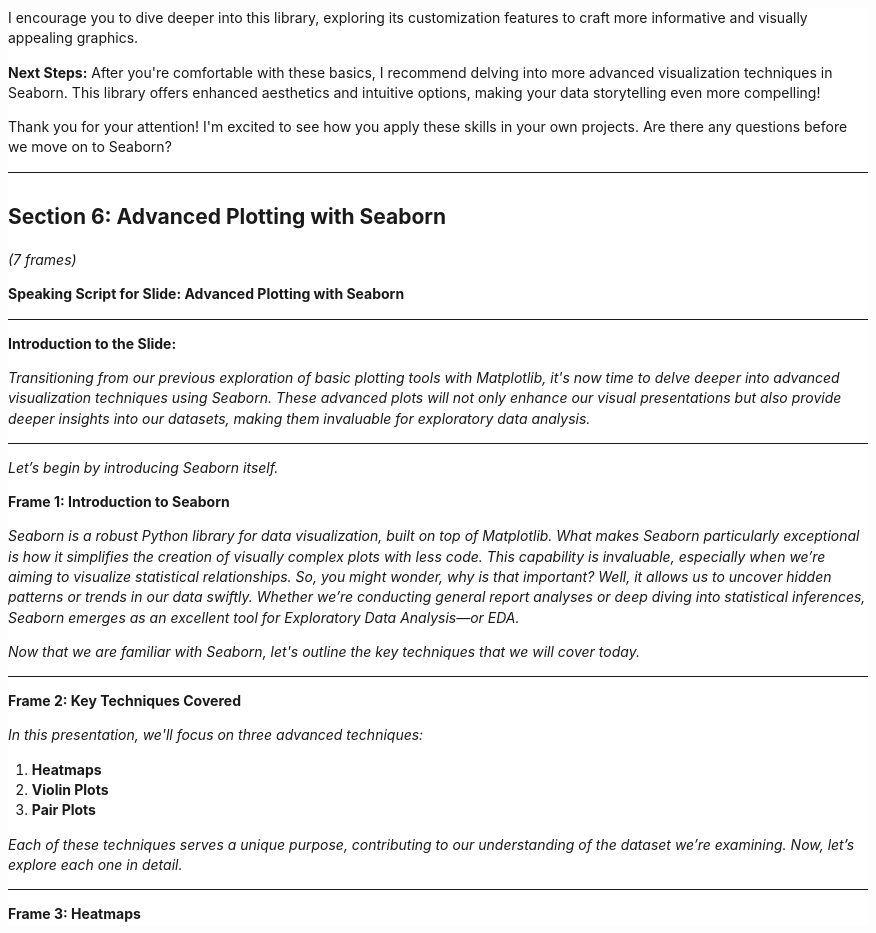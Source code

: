 I encourage you to dive deeper into this library, exploring its customization features to craft more informative and visually appealing graphics.

**Next Steps:** After you're comfortable with these basics, I recommend delving into more advanced visualization techniques in Seaborn. This library offers enhanced aesthetics and intuitive options, making your data storytelling even more compelling!

Thank you for your attention! I'm excited to see how you apply these skills in your own projects. Are there any questions before we move on to Seaborn?

---

## Section 6: Advanced Plotting with Seaborn
*(7 frames)*

**Speaking Script for Slide: Advanced Plotting with Seaborn**

---

**Introduction to the Slide:**

*Transitioning from our previous exploration of basic plotting tools with Matplotlib, it's now time to delve deeper into advanced visualization techniques using Seaborn. These advanced plots will not only enhance our visual presentations but also provide deeper insights into our datasets, making them invaluable for exploratory data analysis.*

---

*Let’s begin by introducing Seaborn itself.*

**Frame 1: Introduction to Seaborn**

*Seaborn is a robust Python library for data visualization, built on top of Matplotlib. What makes Seaborn particularly exceptional is how it simplifies the creation of visually complex plots with less code. This capability is invaluable, especially when we’re aiming to visualize statistical relationships. So, you might wonder, why is that important? Well, it allows us to uncover hidden patterns or trends in our data swiftly. Whether we’re conducting general report analyses or deep diving into statistical inferences, Seaborn emerges as an excellent tool for Exploratory Data Analysis—or EDA.*

*Now that we are familiar with Seaborn, let's outline the key techniques that we will cover today.*

---

**Frame 2: Key Techniques Covered**

*In this presentation, we'll focus on three advanced techniques:*

1. **Heatmaps**
2. **Violin Plots**
3. **Pair Plots**

*Each of these techniques serves a unique purpose, contributing to our understanding of the dataset we’re examining. Now, let’s explore each one in detail.*

---

**Frame 3: Heatmaps**
